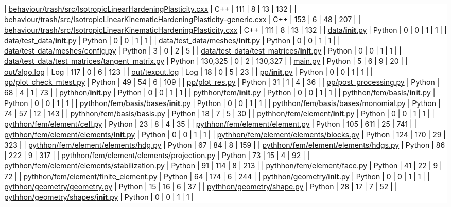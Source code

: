 | [behaviour/trash/src/IsotropicLinearHardeningPlasticity.cxx](/behaviour/trash/src/IsotropicLinearHardeningPlasticity.cxx) | C++ | 111 | 8 | 13 | 132 |
| [behaviour/trash/src/IsotropicLinearKinematicHardeningPlasticity-generic.cxx](/behaviour/trash/src/IsotropicLinearKinematicHardeningPlasticity-generic.cxx) | C++ | 153 | 6 | 48 | 207 |
| [behaviour/trash/src/IsotropicLinearKinematicHardeningPlasticity.cxx](/behaviour/trash/src/IsotropicLinearKinematicHardeningPlasticity.cxx) | C++ | 111 | 8 | 13 | 132 |
| [data/__init__.py](/data/__init__.py) | Python | 0 | 0 | 1 | 1 |
| [data/test_data/__init__.py](/data/test_data/__init__.py) | Python | 0 | 0 | 1 | 1 |
| [data/test_data/meshes/__init__.py](/data/test_data/meshes/__init__.py) | Python | 0 | 0 | 1 | 1 |
| [data/test_data/meshes/config.py](/data/test_data/meshes/config.py) | Python | 3 | 0 | 2 | 5 |
| [data/test_data/test_matrices/__init__.py](/data/test_data/test_matrices/__init__.py) | Python | 0 | 0 | 1 | 1 |
| [data/test_data/test_matrices/tangent_matrix.py](/data/test_data/test_matrices/tangent_matrix.py) | Python | 130,325 | 0 | 2 | 130,327 |
| [main.py](/main.py) | Python | 5 | 6 | 9 | 20 |
| [out/algo.log](/out/algo.log) | Log | 117 | 0 | 6 | 123 |
| [out/texput.log](/out/texput.log) | Log | 18 | 0 | 5 | 23 |
| [pp/__init__.py](/pp/__init__.py) | Python | 0 | 0 | 1 | 1 |
| [pp/plot_check_mtest.py](/pp/plot_check_mtest.py) | Python | 49 | 54 | 6 | 109 |
| [pp/plot_res.py](/pp/plot_res.py) | Python | 31 | 1 | 4 | 36 |
| [pp/post_processing.py](/pp/post_processing.py) | Python | 68 | 4 | 1 | 73 |
| [pythhon/__init__.py](/pythhon/__init__.py) | Python | 0 | 0 | 1 | 1 |
| [pythhon/fem/__init__.py](/pythhon/fem/__init__.py) | Python | 0 | 0 | 1 | 1 |
| [pythhon/fem/basis/__init__.py](/pythhon/fem/basis/__init__.py) | Python | 0 | 0 | 1 | 1 |
| [pythhon/fem/basis/bases/__init__.py](/pythhon/fem/basis/bases/__init__.py) | Python | 0 | 0 | 1 | 1 |
| [pythhon/fem/basis/bases/monomial.py](/pythhon/fem/basis/bases/monomial.py) | Python | 74 | 57 | 12 | 143 |
| [pythhon/fem/basis/basis.py](/pythhon/fem/basis/basis.py) | Python | 18 | 7 | 5 | 30 |
| [pythhon/fem/element/__init__.py](/pythhon/fem/element/__init__.py) | Python | 0 | 0 | 1 | 1 |
| [pythhon/fem/element/cell.py](/pythhon/fem/element/cell.py) | Python | 23 | 8 | 4 | 35 |
| [pythhon/fem/element/element.py](/pythhon/fem/element/element.py) | Python | 105 | 611 | 25 | 741 |
| [pythhon/fem/element/elements/__init__.py](/pythhon/fem/element/elements/__init__.py) | Python | 0 | 0 | 1 | 1 |
| [pythhon/fem/element/elements/blocks.py](/pythhon/fem/element/elements/blocks.py) | Python | 124 | 170 | 29 | 323 |
| [pythhon/fem/element/elements/hdg.py](/pythhon/fem/element/elements/hdg.py) | Python | 67 | 84 | 8 | 159 |
| [pythhon/fem/element/elements/hdgs.py](/pythhon/fem/element/elements/hdgs.py) | Python | 86 | 222 | 9 | 317 |
| [pythhon/fem/element/elements/projection.py](/pythhon/fem/element/elements/projection.py) | Python | 73 | 15 | 4 | 92 |
| [pythhon/fem/element/elements/stabilization.py](/pythhon/fem/element/elements/stabilization.py) | Python | 91 | 114 | 8 | 213 |
| [pythhon/fem/element/face.py](/pythhon/fem/element/face.py) | Python | 41 | 22 | 9 | 72 |
| [pythhon/fem/element/finite_element.py](/pythhon/fem/element/finite_element.py) | Python | 64 | 174 | 6 | 244 |
| [pythhon/geometry/__init__.py](/pythhon/geometry/__init__.py) | Python | 0 | 0 | 1 | 1 |
| [pythhon/geometry/geometry.py](/pythhon/geometry/geometry.py) | Python | 15 | 16 | 6 | 37 |
| [pythhon/geometry/shape.py](/pythhon/geometry/shape.py) | Python | 28 | 17 | 7 | 52 |
| [pythhon/geometry/shapes/__init__.py](/pythhon/geometry/shapes/__init__.py) | Python | 0 | 0 | 1 | 1 |
